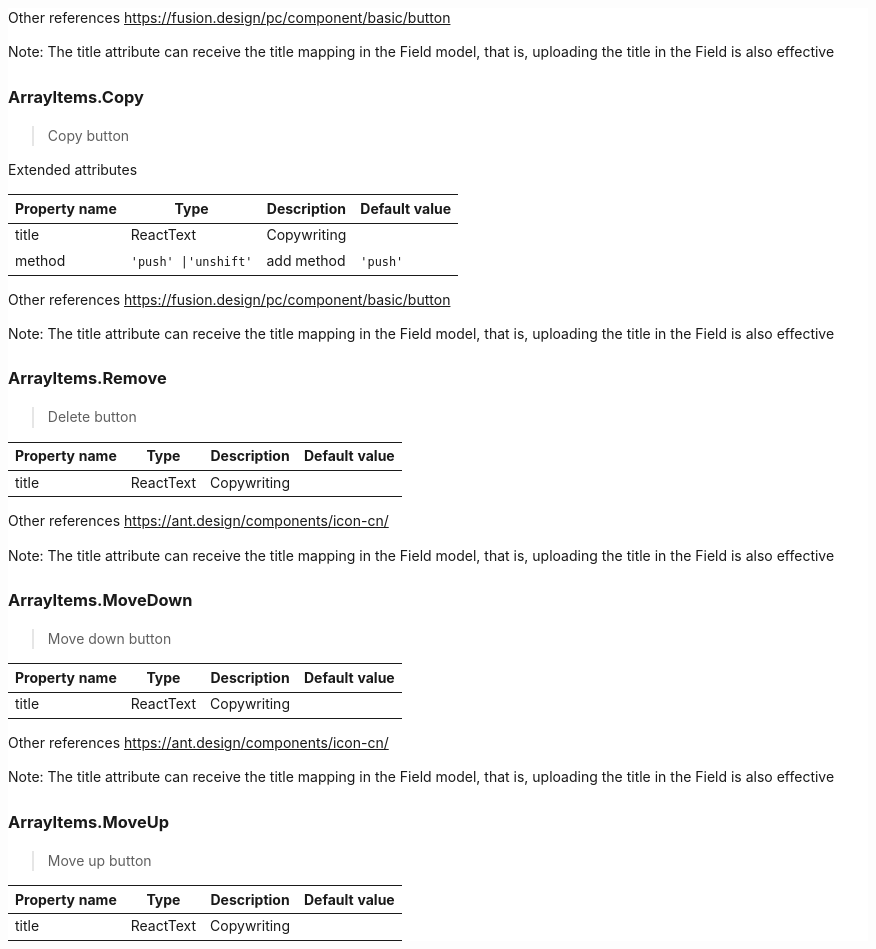 Other references https://fusion.design/pc/component/basic/button

Note: The title attribute can receive the title mapping in the Field model, that is, uploading the title in the Field is also effective

### ArrayItems.Copy

> Copy button

Extended attributes

| Property name | Type                 | Description | Default value |
| ------------- | -------------------- | ----------- | ------------- |
| title         | ReactText            | Copywriting |               |
| method        | `'push' \|'unshift'` | add method  | `'push'`      |

Other references https://fusion.design/pc/component/basic/button

Note: The title attribute can receive the title mapping in the Field model, that is, uploading the title in the Field is also effective

### ArrayItems.Remove

> Delete button

| Property name | Type      | Description | Default value |
| ------------- | --------- | ----------- | ------------- |
| title         | ReactText | Copywriting |               |

Other references https://ant.design/components/icon-cn/

Note: The title attribute can receive the title mapping in the Field model, that is, uploading the title in the Field is also effective

### ArrayItems.MoveDown

> Move down button

| Property name | Type      | Description | Default value |
| ------------- | --------- | ----------- | ------------- |
| title         | ReactText | Copywriting |               |

Other references https://ant.design/components/icon-cn/

Note: The title attribute can receive the title mapping in the Field model, that is, uploading the title in the Field is also effective

### ArrayItems.MoveUp

> Move up button

| Property name | Type      | Description | Default value |
| ------------- | --------- | ----------- | ------------- |
| title         | ReactText | Copywriting |               |
